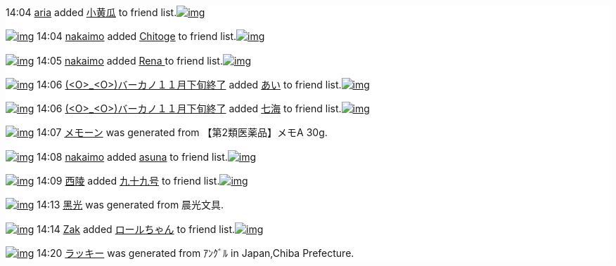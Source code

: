 14:04 [aria](http://www.barcodekanojo.com/user/495242/aria) added [小黄瓜](http://www.barcodekanojo.com/kanojo/2950514/%E5%B0%8F%E9%BB%84%E7%93%9C) to friend list.[![img](http://www.deviantsart.com/2fvku7t.png)](http://www.barcodekanojo.com/kanojo/2950514/%E5%B0%8F%E9%BB%84%E7%93%9C)

[![img](http://www.deviantsart.com/2m906cq.jpeg)](http://www.barcodekanojo.com/user/495135/nakaimo) 14:04 [nakaimo](http://www.barcodekanojo.com/user/495135/nakaimo) added [Chitoge](http://www.barcodekanojo.com/kanojo/2750041/Chitoge) to friend list.[![img](http://www.deviantsart.com/1ff5tnu.png)](http://www.barcodekanojo.com/kanojo/2750041/Chitoge)

[![img](http://www.deviantsart.com/2m906cq.jpeg)](http://www.barcodekanojo.com/user/495135/nakaimo) 14:05 [nakaimo](http://www.barcodekanojo.com/user/495135/nakaimo) added [Rena ](http://www.barcodekanojo.com/kanojo/2587108/Rena%20) to friend list.[![img](http://www.deviantsart.com/2r3fq63.png)](http://www.barcodekanojo.com/kanojo/2587108/Rena%20)

[![img](http://www.deviantsart.com/g4gmh5.jpeg)](http://www.barcodekanojo.com/user/214696/%28%3CO%3E_%3CO%3E%29%E3%83%90%E3%83%BC%E3%82%AB%E3%83%8E%EF%BC%91%EF%BC%91%E6%9C%88%E4%B8%8B%E6%97%AC%E7%B5%82%E4%BA%86) 14:06 [(&lt;O&gt;_&lt;O&gt;)バーカノ１１月下旬終了](http://www.barcodekanojo.com/user/214696/%28%3CO%3E_%3CO%3E%29%E3%83%90%E3%83%BC%E3%82%AB%E3%83%8E%EF%BC%91%EF%BC%91%E6%9C%88%E4%B8%8B%E6%97%AC%E7%B5%82%E4%BA%86) added [あい](http://www.barcodekanojo.com/kanojo/3056014/%E3%81%82%E3%81%84) to friend list.[![img](http://www.deviantsart.com/2vjusjt.png)](http://www.barcodekanojo.com/kanojo/3056014/%E3%81%82%E3%81%84)

[![img](http://www.deviantsart.com/g4gmh5.jpeg)](http://www.barcodekanojo.com/user/214696/%28%3CO%3E_%3CO%3E%29%E3%83%90%E3%83%BC%E3%82%AB%E3%83%8E%EF%BC%91%EF%BC%91%E6%9C%88%E4%B8%8B%E6%97%AC%E7%B5%82%E4%BA%86) 14:06 [(&lt;O&gt;_&lt;O&gt;)バーカノ１１月下旬終了](http://www.barcodekanojo.com/user/214696/%28%3CO%3E_%3CO%3E%29%E3%83%90%E3%83%BC%E3%82%AB%E3%83%8E%EF%BC%91%EF%BC%91%E6%9C%88%E4%B8%8B%E6%97%AC%E7%B5%82%E4%BA%86) added [七海](http://www.barcodekanojo.com/kanojo/2557453/%E4%B8%83%E6%B5%B7) to friend list.[![img](http://www.deviantsart.com/26o2ql0.png)](http://www.barcodekanojo.com/kanojo/2557453/%E4%B8%83%E6%B5%B7)

[![img](http://www.deviantsart.com/1j1qj7o.png)](http://www.barcodekanojo.com/kanojo/3170924/%E3%83%A1%E3%83%A2%E3%83%BC%E3%83%B3) 14:07 [メモーン](http://www.barcodekanojo.com/kanojo/3170924/%E3%83%A1%E3%83%A2%E3%83%BC%E3%83%B3) was generated from 【第2類医薬品】メモA 30g.

[![img](http://www.deviantsart.com/2m906cq.jpeg)](http://www.barcodekanojo.com/user/495135/nakaimo) 14:08 [nakaimo](http://www.barcodekanojo.com/user/495135/nakaimo) added [asuna](http://www.barcodekanojo.com/kanojo/2357845/asuna) to friend list.[![img](http://www.deviantsart.com/es05rt.png)](http://www.barcodekanojo.com/kanojo/2357845/asuna)

[![img](http://www.deviantsart.com/36iuif9.jpeg)](http://www.barcodekanojo.com/user/495240/%E8%A5%BF%E9%99%B5) 14:09 [西陵](http://www.barcodekanojo.com/user/495240/%E8%A5%BF%E9%99%B5) added [九十九号](http://www.barcodekanojo.com/kanojo/2814421/%E4%B9%9D%E5%8D%81%E4%B9%9D%E5%8F%B7) to friend list.[![img](http://www.deviantsart.com/22crpli.png)](http://www.barcodekanojo.com/kanojo/2814421/%E4%B9%9D%E5%8D%81%E4%B9%9D%E5%8F%B7)

[![img](http://www.deviantsart.com/3qva7o9.png)](http://www.barcodekanojo.com/kanojo/3170925/%E9%BB%91%E5%85%89) 14:13 [黑光](http://www.barcodekanojo.com/kanojo/3170925/%E9%BB%91%E5%85%89) was generated from 晨光文具.

[![img](http://www.deviantsart.com/2dtl6i2.jpeg)](http://www.barcodekanojo.com/user/280625/Zak) 14:14 [Zak](http://www.barcodekanojo.com/user/280625/Zak) added [ロールちゃん](http://www.barcodekanojo.com/kanojo/2913527/%E3%83%AD%E3%83%BC%E3%83%AB%E3%81%A1%E3%82%83%E3%82%93) to friend list.[![img](http://www.deviantsart.com/24dp8g5.png)](http://www.barcodekanojo.com/kanojo/2913527/%E3%83%AD%E3%83%BC%E3%83%AB%E3%81%A1%E3%82%83%E3%82%93)

[![img](http://www.deviantsart.com/16rbcon.png)](http://www.barcodekanojo.com/kanojo/3170926/%E3%83%A9%E3%83%83%E3%82%AD%E3%83%BC) 14:20 [ラッキー](http://www.barcodekanojo.com/kanojo/3170926/%E3%83%A9%E3%83%83%E3%82%AD%E3%83%BC) was generated from ｱﾝｸﾞﾙ in Japan,Chiba Prefecture.
